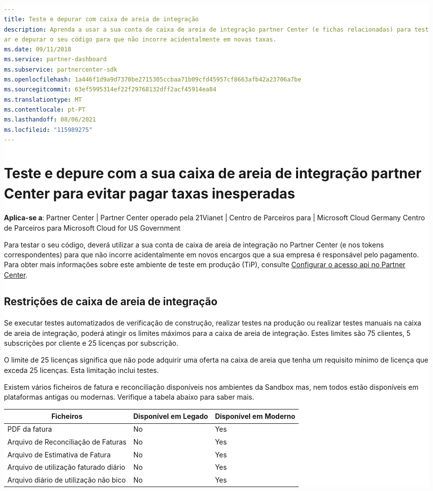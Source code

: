 ```yaml
---
title: Teste e depurar com caixa de areia de integração
description: Aprenda a usar a sua conta de caixa de areia de integração partner Center (e fichas relacionadas) para testar e depurar o seu código para que não incorre acidentalmente em novas taxas.
ms.date: 09/11/2018
ms.service: partner-dashboard
ms.subservice: partnercenter-sdk
ms.openlocfilehash: 1a446f1d9a9d7370be2715305ccbaa71b09cfd45957cf8663afb42a23706a7be
ms.sourcegitcommit: 63ef5995314ef22f29768132dff2acf45914ea84
ms.translationtype: MT
ms.contentlocale: pt-PT
ms.lasthandoff: 08/06/2021
ms.locfileid: "115989275"
---
```

# <a name="test-and-debug-with-your-partner-center-integration-sandbox-to-avoid-paying-unexpected-charges"></a>Teste e depure com a sua caixa de areia de integração partner Center para evitar pagar taxas inesperadas

**Aplica-se a**: Partner Center | Partner Center operado pela 21Vianet | Centro de Parceiros para | Microsoft Cloud Germany Centro de Parceiros para Microsoft Cloud for US Government

Para testar o seu código, deverá utilizar a sua conta de caixa de areia de integração no Partner Center (e nos tokens correspondentes) para que não incorre acidentalmente em novos encargos que a sua empresa é responsável pelo pagamento. Para obter mais informações sobre este ambiente de teste em produção (TiP), consulte [Configurar o acesso api no Partner Center](set-up-api-access-in-partner-center.md).

## <a name="integration-sandbox-constraints"></a>Restrições de caixa de areia de integração

Se executar testes automatizados de verificação de construção, realizar testes na produção ou realizar testes manuais na caixa de areia de integração, poderá atingir os limites máximos para a caixa de areia de integração. Estes limites são 75 clientes, 5 subscrições por cliente e 25 licenças por subscrição.

O limite de 25 licenças significa que não pode adquirir uma oferta na caixa de areia que tenha um requisito mínimo de licença que exceda 25 licenças. Esta limitação inclui testes.

Existem vários ficheiros de fatura e reconciliação disponíveis nos ambientes da Sandbox mas, nem todos estão disponíveis em plataformas antigas ou modernas. Verifique a tabela abaixo para saber mais.

| **Ficheiros**                    | **Disponível em Legado** | **Disponível em Moderno** |
| ---------------------------- | ------------------------ | ------------------------ |
| PDF da fatura                  | No                       | Yes                      |
| Arquivo de Reconciliação de Faturas | No                       | Yes                      |
| Arquivo de Estimativa de Fatura       | No                       | Yes                      |
| Arquivo de utilização faturado diário     | No                       | Yes                      |
| Arquivo diário de utilização não bico   | No                       | Yes                      |
